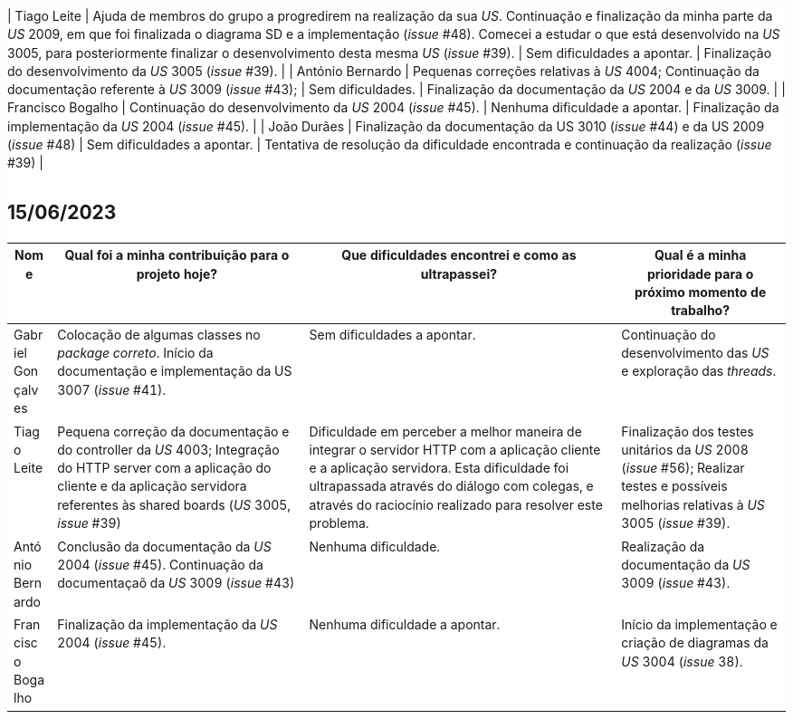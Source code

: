 | Tiago Leite       | Ajuda de membros do grupo a progredirem na realização da sua *US*. Continuação e finalização da minha parte da *US* 2009, em que foi finalizada o diagrama SD e a implementação (*issue* #48). Comecei a estudar o que está desenvolvido na *US* 3005, para posteriormente finalizar o desenvolvimento desta mesma *US* (*issue* #39). | Sem dificuldades a apontar.                                      | Finalização do desenvolvimento da *US* 3005 (*issue* #39).                                                                     |
| António Bernardo  | Pequenas correções relativas à *US* 4004; Continuação da documentação referente à *US* 3009 (*issue* #43);                                                                                                                                                                                                                             | Sem dificuldades.                                                | Finalização da documentação da *US* 2004 e da *US* 3009.                                                                       |
| Francisco Bogalho | Continuação do desenvolvimento da *US* 2004 (*issue* #45).                                                                                                                                                                                                                                                                             | Nenhuma dificuldade a apontar.                                   | Finalização da implementação da *US* 2004 (*issue* #45).                                                                       |
| João Durães       | Finalização da documentação da US 3010 (*issue* #44) e da US 2009 (*issue* #48)                                                                                                                                                                                                                                                        | Sem dificuldades a apontar.                                      | Tentativa de resolução da dificuldade encontrada e continuação da realização  (*issue* #39)                                    |

## 15/06/2023

| Nome              | Qual foi a minha contribuição para o projeto hoje?                                                                                                                                                | Que dificuldades encontrei e como as ultrapassei?                                                                                                                                                                                                      | Qual é a minha prioridade para o próximo momento de trabalho?                                                                           |  
|-------------------|---------------------------------------------------------------------------------------------------------------------------------------------------------------------------------------------------|--------------------------------------------------------------------------------------------------------------------------------------------------------------------------------------------------------------------------------------------------------|-----------------------------------------------------------------------------------------------------------------------------------------|
| Gabriel Gonçalves | Colocação de algumas classes no *package correto*. Início da documentação e implementação da US 3007 (*issue* #41).                                                                               | Sem dificuldades a apontar.                                                                                                                                                                                                                            | Continuação do desenvolvimento das *US* e exploração das *threads*.                                                                     |
| Tiago Leite       | Pequena correção da documentação e do controller da *US* 4003; Integração do HTTP server com a aplicação do cliente e da aplicação servidora referentes às shared boards (*US* 3005, *issue* #39) | Dificuldade em perceber a melhor maneira de integrar o servidor HTTP com a aplicação cliente e a aplicação servidora. Esta dificuldade foi ultrapassada através do diálogo com colegas, e através do raciocínio realizado para resolver este problema. | Finalização dos testes unitários da *US* 2008 (*issue* #56); Realizar testes e possíveis melhorias relativas à *US* 3005 (*issue* #39). |
| António Bernardo  | Conclusão da documentação da *US* 2004 (*issue* #45). Continuação da documentaçaõ da *US* 3009 (*issue* #43)                                                                                      | Nenhuma dificuldade.                                                                                                                                                                                                                                   | Realização da documentação da *US* 3009 (*issue* #43).                                                                                  |
| Francisco Bogalho | Finalização da implementação da *US* 2004 (*issue* #45).                                                                                                                                          | Nenhuma dificuldade a apontar.                                                                                                                                                                                                                         | Início da implementação e criação de diagramas da *US* 3004 (*issue* 38).                                                               |